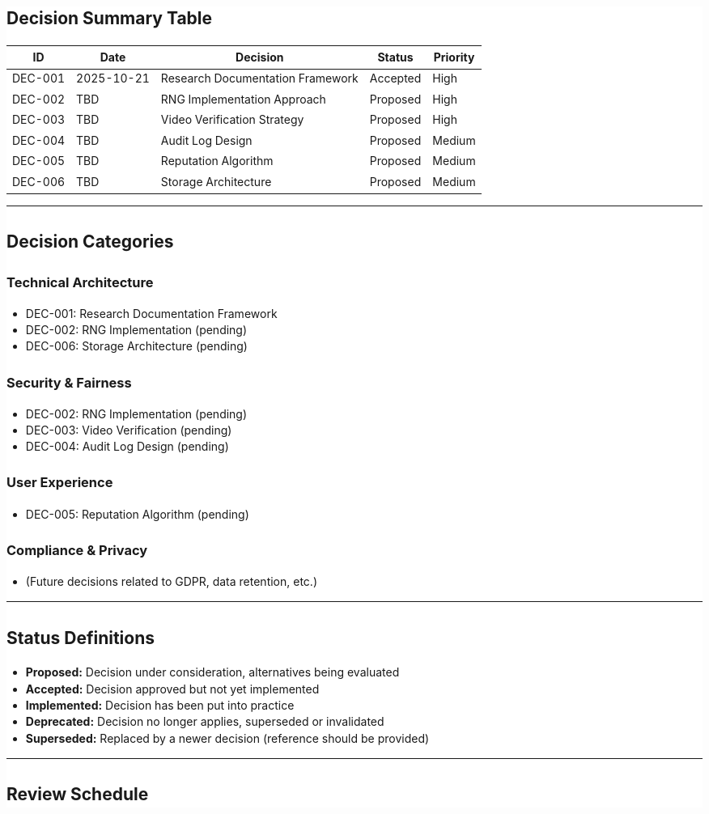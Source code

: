 
## Decision Summary Table

| ID | Date | Decision | Status | Priority |
|----|------|----------|--------|----------|
| DEC-001 | 2025-10-21 | Research Documentation Framework | Accepted | High |
| DEC-002 | TBD | RNG Implementation Approach | Proposed | High |
| DEC-003 | TBD | Video Verification Strategy | Proposed | High |
| DEC-004 | TBD | Audit Log Design | Proposed | Medium |
| DEC-005 | TBD | Reputation Algorithm | Proposed | Medium |
| DEC-006 | TBD | Storage Architecture | Proposed | Medium |

---

## Decision Categories

### Technical Architecture
- DEC-001: Research Documentation Framework
- DEC-002: RNG Implementation (pending)
- DEC-006: Storage Architecture (pending)

### Security & Fairness
- DEC-002: RNG Implementation (pending)
- DEC-003: Video Verification (pending)
- DEC-004: Audit Log Design (pending)

### User Experience
- DEC-005: Reputation Algorithm (pending)

### Compliance & Privacy
- (Future decisions related to GDPR, data retention, etc.)

---

## Status Definitions

- **Proposed:** Decision under consideration, alternatives being evaluated
- **Accepted:** Decision approved but not yet implemented
- **Implemented:** Decision has been put into practice
- **Deprecated:** Decision no longer applies, superseded or invalidated
- **Superseded:** Replaced by a newer decision (reference should be provided)

---

## Review Schedule
